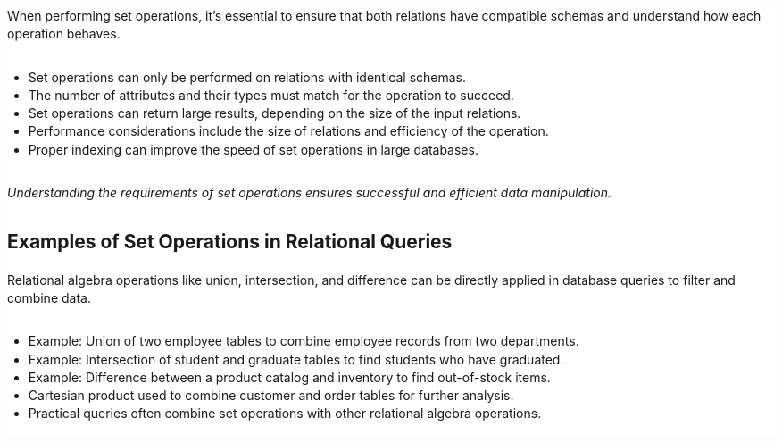 When performing set operations, it’s essential to ensure that both
relations have compatible schemas and understand how each operation
behaves.

<div class="columns">

<div class="column" width="98%">

- Set operations can only be performed on relations with identical
  schemas.
- The number of attributes and their types must match for the operation
  to succeed.
- Set operations can return large results, depending on the size of the
  input relations.
- Performance considerations include the size of relations and
  efficiency of the operation.
- Proper indexing can improve the speed of set operations in large
  databases.

</div>

<div class="column" width="1%">

</div>

<div class="column" width="1%">

</div>

</div>



*Understanding the requirements of set operations ensures successful and
efficient data manipulation.*

## Examples of Set Operations in Relational Queries

Relational algebra operations like union, intersection, and difference
can be directly applied in database queries to filter and combine data.

<div class="columns">

<div class="column" width="98%">

- Example: Union of two employee tables to combine employee records from
  two departments.
- Example: Intersection of student and graduate tables to find students
  who have graduated.
- Example: Difference between a product catalog and inventory to find
  out-of-stock items.
- Cartesian product used to combine customer and order tables for
  further analysis.
- Practical queries often combine set operations with other relational
  algebra operations.

</div>

<div class="column" width="1%">
